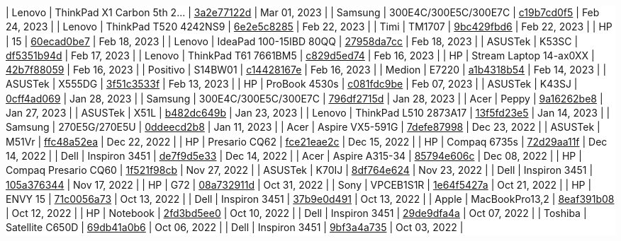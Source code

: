 | Lenovo        | ThinkPad X1 Carbon 5th 2... | [3a2e77122d](https://linux-hardware.org/?probe=3a2e77122d) | Mar 01, 2023 |
| Samsung       | 300E4C/300E5C/300E7C        | [c19b7cd0f5](https://linux-hardware.org/?probe=c19b7cd0f5) | Feb 24, 2023 |
| Lenovo        | ThinkPad T520 4242NS9       | [6e2e5c8285](https://linux-hardware.org/?probe=6e2e5c8285) | Feb 22, 2023 |
| Timi          | TM1707                      | [9bc429fbd6](https://linux-hardware.org/?probe=9bc429fbd6) | Feb 22, 2023 |
| HP            | 15                          | [60ecad0be7](https://linux-hardware.org/?probe=60ecad0be7) | Feb 18, 2023 |
| Lenovo        | IdeaPad 100-15IBD 80QQ      | [27958da7cc](https://linux-hardware.org/?probe=27958da7cc) | Feb 18, 2023 |
| ASUSTek       | K53SC                       | [df5351b94d](https://linux-hardware.org/?probe=df5351b94d) | Feb 17, 2023 |
| Lenovo        | ThinkPad T61 7661BM5        | [c829d5ed74](https://linux-hardware.org/?probe=c829d5ed74) | Feb 16, 2023 |
| HP            | Stream Laptop 14-ax0XX      | [42b7f88059](https://linux-hardware.org/?probe=42b7f88059) | Feb 16, 2023 |
| Positivo      | S14BW01                     | [c14428167e](https://linux-hardware.org/?probe=c14428167e) | Feb 16, 2023 |
| Medion        | E7220                       | [a1b4318b54](https://linux-hardware.org/?probe=a1b4318b54) | Feb 14, 2023 |
| ASUSTek       | X555DG                      | [3f51c3533f](https://linux-hardware.org/?probe=3f51c3533f) | Feb 13, 2023 |
| HP            | ProBook 4530s               | [c081fdc9be](https://linux-hardware.org/?probe=c081fdc9be) | Feb 07, 2023 |
| ASUSTek       | K43SJ                       | [0cff4ad069](https://linux-hardware.org/?probe=0cff4ad069) | Jan 28, 2023 |
| Samsung       | 300E4C/300E5C/300E7C        | [796df2715d](https://linux-hardware.org/?probe=796df2715d) | Jan 28, 2023 |
| Acer          | Peppy                       | [9a16262be8](https://linux-hardware.org/?probe=9a16262be8) | Jan 27, 2023 |
| ASUSTek       | X51L                        | [b482dc649b](https://linux-hardware.org/?probe=b482dc649b) | Jan 23, 2023 |
| Lenovo        | ThinkPad L510 2873A17       | [13f5fd23e5](https://linux-hardware.org/?probe=13f5fd23e5) | Jan 14, 2023 |
| Samsung       | 270E5G/270E5U               | [0ddeecd2b8](https://linux-hardware.org/?probe=0ddeecd2b8) | Jan 11, 2023 |
| Acer          | Aspire VX5-591G             | [7defe87998](https://linux-hardware.org/?probe=7defe87998) | Dec 23, 2022 |
| ASUSTek       | M51Vr                       | [ffc48a52ea](https://linux-hardware.org/?probe=ffc48a52ea) | Dec 22, 2022 |
| HP            | Presario CQ62               | [fce21eae2c](https://linux-hardware.org/?probe=fce21eae2c) | Dec 15, 2022 |
| HP            | Compaq 6735s                | [72d29aa11f](https://linux-hardware.org/?probe=72d29aa11f) | Dec 14, 2022 |
| Dell          | Inspiron 3451               | [de7f9d5e33](https://linux-hardware.org/?probe=de7f9d5e33) | Dec 14, 2022 |
| Acer          | Aspire A315-34              | [85794e606c](https://linux-hardware.org/?probe=85794e606c) | Dec 08, 2022 |
| HP            | Compaq Presario CQ60        | [1f521f98cb](https://linux-hardware.org/?probe=1f521f98cb) | Nov 27, 2022 |
| ASUSTek       | K70IJ                       | [8df764e624](https://linux-hardware.org/?probe=8df764e624) | Nov 23, 2022 |
| Dell          | Inspiron 3451               | [105a376344](https://linux-hardware.org/?probe=105a376344) | Nov 17, 2022 |
| HP            | G72                         | [08a732911d](https://linux-hardware.org/?probe=08a732911d) | Oct 31, 2022 |
| Sony          | VPCEB1S1R                   | [1e64f5427a](https://linux-hardware.org/?probe=1e64f5427a) | Oct 21, 2022 |
| HP            | ENVY 15                     | [71c0056a73](https://linux-hardware.org/?probe=71c0056a73) | Oct 13, 2022 |
| Dell          | Inspiron 3451               | [37b9e0d491](https://linux-hardware.org/?probe=37b9e0d491) | Oct 13, 2022 |
| Apple         | MacBookPro13,2              | [8eaf391b08](https://linux-hardware.org/?probe=8eaf391b08) | Oct 12, 2022 |
| HP            | Notebook                    | [2fd3bd5ee0](https://linux-hardware.org/?probe=2fd3bd5ee0) | Oct 10, 2022 |
| Dell          | Inspiron 3451               | [29de9dfa4a](https://linux-hardware.org/?probe=29de9dfa4a) | Oct 07, 2022 |
| Toshiba       | Satellite C650D             | [69db41a0b6](https://linux-hardware.org/?probe=69db41a0b6) | Oct 06, 2022 |
| Dell          | Inspiron 3451               | [9bf3a4a735](https://linux-hardware.org/?probe=9bf3a4a735) | Oct 03, 2022 |